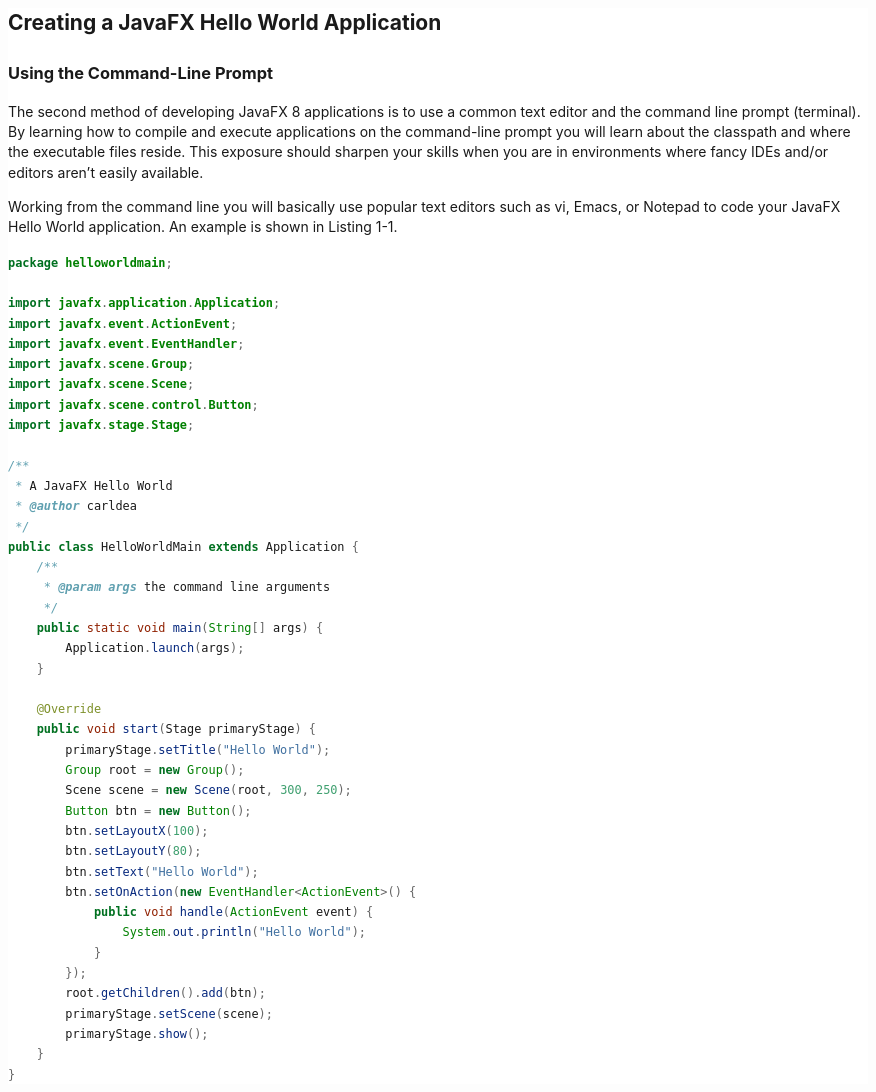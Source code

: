 ## Creating a JavaFX Hello World Application

### Using the Command-Line Prompt

The second method of developing JavaFX 8 applications is to use a common text editor and the command line prompt (terminal). By learning how to compile and execute applications on the command-line prompt you will learn about the classpath and where the executable files reside. This exposure should sharpen your skills when you are in environments where fancy IDEs and/or editors aren’t easily available.

Working from the command line you will basically use popular text editors such as vi, Emacs, or Notepad to code your JavaFX Hello World application. An example is shown in Listing 1-1.  

~~~java
package helloworldmain;

import javafx.application.Application;
import javafx.event.ActionEvent;
import javafx.event.EventHandler;
import javafx.scene.Group;
import javafx.scene.Scene;
import javafx.scene.control.Button;
import javafx.stage.Stage;

/**
 * A JavaFX Hello World
 * @author carldea
 */
public class HelloWorldMain extends Application {
    /**
     * @param args the command line arguments
     */
    public static void main(String[] args) {
    	Application.launch(args);
    }
    
    @Override
    public void start(Stage primaryStage) {
    	primaryStage.setTitle("Hello World");
    	Group root = new Group();
        Scene scene = new Scene(root, 300, 250);
        Button btn = new Button();
        btn.setLayoutX(100);
        btn.setLayoutY(80);
        btn.setText("Hello World");
        btn.setOnAction(new EventHandler<ActionEvent>() {
            public void handle(ActionEvent event) {
            	System.out.println("Hello World");
            }
		});
		root.getChildren().add(btn);
        primaryStage.setScene(scene);
        primaryStage.show();
    }
}
~~~

